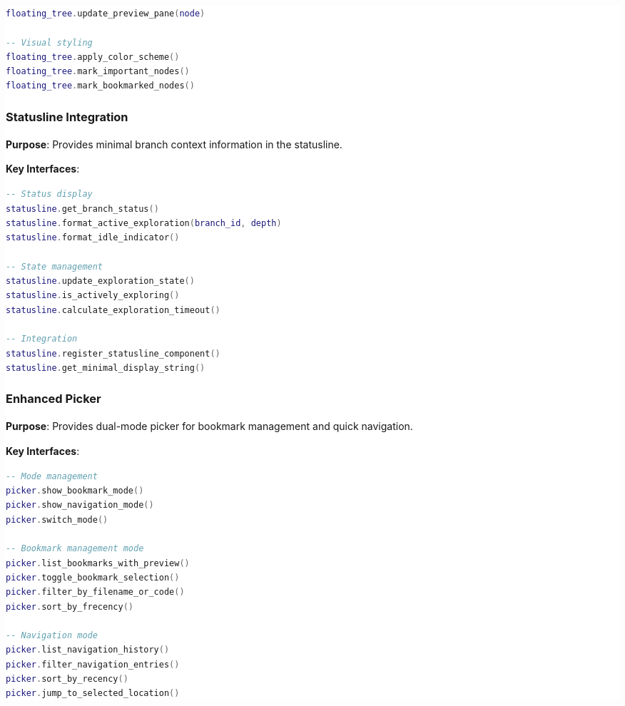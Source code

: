```lua
floating_tree.update_preview_pane(node)

-- Visual styling
floating_tree.apply_color_scheme()
floating_tree.mark_important_nodes()
floating_tree.mark_bookmarked_nodes()
```

### Statusline Integration

**Purpose**: Provides minimal branch context information in the statusline.

**Key Interfaces**:
```lua
-- Status display
statusline.get_branch_status()
statusline.format_active_exploration(branch_id, depth)
statusline.format_idle_indicator()

-- State management
statusline.update_exploration_state()
statusline.is_actively_exploring()
statusline.calculate_exploration_timeout()

-- Integration
statusline.register_statusline_component()
statusline.get_minimal_display_string()
```

### Enhanced Picker

**Purpose**: Provides dual-mode picker for bookmark management and quick navigation.

**Key Interfaces**:
```lua
-- Mode management
picker.show_bookmark_mode()
picker.show_navigation_mode()
picker.switch_mode()

-- Bookmark management mode
picker.list_bookmarks_with_preview()
picker.toggle_bookmark_selection()
picker.filter_by_filename_or_code()
picker.sort_by_frecency()

-- Navigation mode
picker.list_navigation_history()
picker.filter_navigation_entries()
picker.sort_by_recency()
picker.jump_to_selected_location()
```
